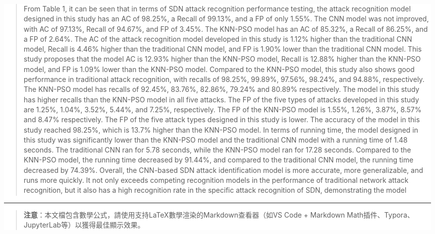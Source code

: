 > From Table 1, it can be seen that in terms of SDN attack recognition performance testing, the attack recognition model designed in this study has an AC of 98.25%, a Recall of 99.13%, and a FP of only 1.55%. The CNN model was not improved, with AC of 97.13%, Recall of 94.67%, and FP of 3.45%. The KNN-PSO model has an AC of 85.32%, a Recall of 86.25%, and a FP of 2.64%. The AC of the attack recognition model developed in this study is 1.12% higher than the traditional CNN model, Recall is 4.46% higher than the traditional CNN model, and FP is 1.90% lower than the traditional CNN model. This study proposes that the model AC is 12.93% higher than the KNN-PSO model, Recall is 12.88% higher than the KNN-PSO model, and FP is 1.09% lower than the KNN-PSO model. Compared to the KNN-PSO model, this study also shows good performance in traditional attack recognition, with recalls of 98.25%, 99.89%, 97.56%, 98.24%, and 94.88%, respectively. The KNN-PSO model has recalls of 92.45%, 83.76%, 82.86%, 79.24% and 80.89% respectively. The model in this study has higher recalls than the KNN-PSO model in all five attacks. The FP of the five types of attacks developed in this study are 1.25%, 1.04%, 3.52%, 5.44%, and 7.25%, respectively. The FP of the KNN-PSO model is 1.55%, 1.26%, 3.87%, 8.57% and 8.47% respectively. The FP of the five attack types designed in this study is lower. The accuracy of the model in this study reached 98.25%, which is 13.7% higher than the KNN-PSO model. In terms of running time, the model designed in this study was significantly lower than the KNN-PSO model and the traditional CNN model with a running time of 1.48 seconds. The traditional CNN ran for 5.78 seconds, while the KNN-PSO model ran for 17.28 seconds. Compared to the KNN-PSO model, the running time decreased by 91.44%, and compared to the traditional CNN model, the running time decreased by 74.39%. Overall, the CNN-based SDN attack identification model is more accurate, more generalizable, and runs more quickly. It not only exceeds competing recognition models in the performance of traditional network attack recognition, but it also has a high recognition rate in the specific attack recognition of SDN, demonstrating the model

---

> **注意**：本文檔包含數學公式，請使用支持LaTeX數學渲染的Markdown查看器（如VS Code + Markdown Math插件、Typora、JupyterLab等）以獲得最佳顯示效果。
